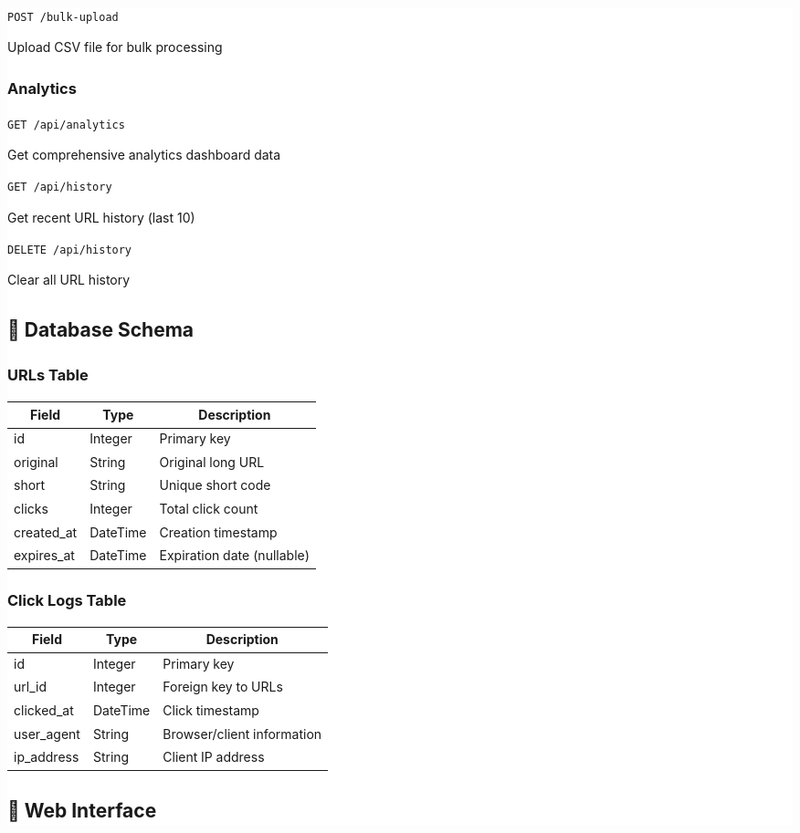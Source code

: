 ```http
POST /bulk-upload
```
Upload CSV file for bulk processing

### Analytics
```http
GET /api/analytics
```
Get comprehensive analytics dashboard data

```http
GET /api/history
```
Get recent URL history (last 10)

```http
DELETE /api/history
```
Clear all URL history

## 💾 Database Schema

### URLs Table
| Field      | Type     | Description                    |
|------------|----------|--------------------------------|
| id         | Integer  | Primary key                    |
| original   | String   | Original long URL              |
| short      | String   | Unique short code              |
| clicks     | Integer  | Total click count              |
| created_at | DateTime | Creation timestamp             |
| expires_at | DateTime | Expiration date (nullable)     |

### Click Logs Table
| Field      | Type     | Description                    |
|------------|----------|--------------------------------|
| id         | Integer  | Primary key                    |
| url_id     | Integer  | Foreign key to URLs           |
| clicked_at | DateTime | Click timestamp                |
| user_agent | String   | Browser/client information     |
| ip_address | String   | Client IP address              |

## 🎨 Web Interface
